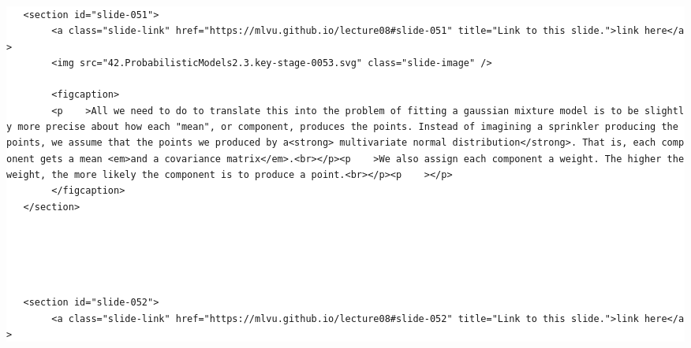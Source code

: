 

       <section id="slide-051">
            <a class="slide-link" href="https://mlvu.github.io/lecture08#slide-051" title="Link to this slide.">link here</a>
            <img src="42.ProbabilisticModels2.3.key-stage-0053.svg" class="slide-image" />

            <figcaption>
            <p    >All we need to do to translate this into the problem of fitting a gaussian mixture model is to be slightly more precise about how each "mean", or component, produces the points. Instead of imagining a sprinkler producing the points, we assume that the points we produced by a<strong> multivariate normal distribution</strong>. That is, each component gets a mean <em>and a covariance matrix</em>.<br></p><p    >We also assign each component a weight. The higher the weight, the more likely the component is to produce a point.<br></p><p    ></p>
            </figcaption>
       </section>





       <section id="slide-052">
            <a class="slide-link" href="https://mlvu.github.io/lecture08#slide-052" title="Link to this slide.">link here</a>